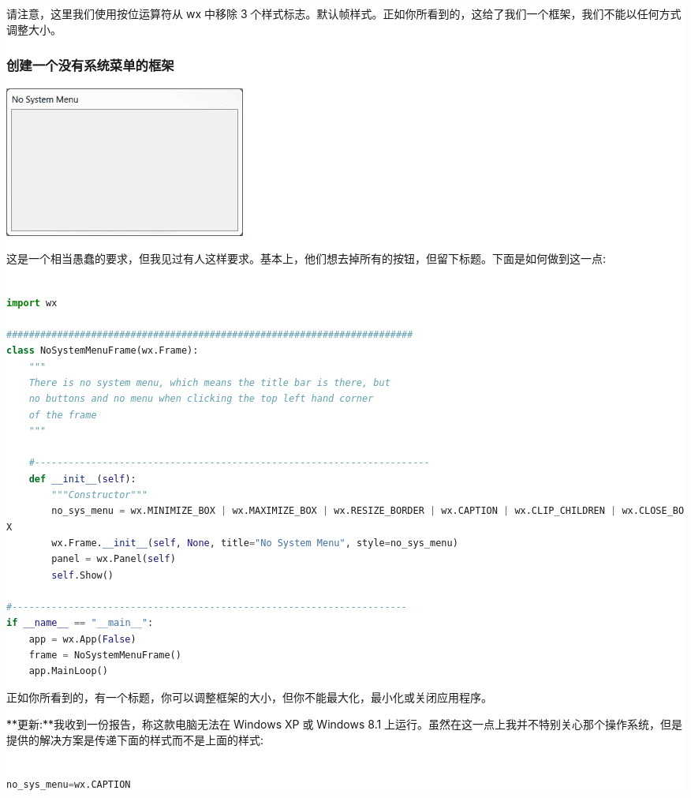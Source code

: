 请注意，这里我们使用按位运算符从 wx 中移除 3 个样式标志。默认帧样式。正如你所看到的，这给了我们一个框架，我们不能以任何方式调整大小。

### 创建一个没有系统菜单的框架

[![no_sys_menu_frame](img/14e408e3bb24f13cff0f1e7b1d6897ba.png)](https://www.blog.pythonlibrary.org/wp-content/uploads/2013/11/no_sys_menu_frame.png)

这是一个相当愚蠢的要求，但我见过有人这样要求。基本上，他们想去掉所有的按钮，但留下标题。下面是如何做到这一点:

```py

import wx

########################################################################
class NoSystemMenuFrame(wx.Frame):
    """
    There is no system menu, which means the title bar is there, but
    no buttons and no menu when clicking the top left hand corner
    of the frame
    """

    #----------------------------------------------------------------------
    def __init__(self):
        """Constructor"""
        no_sys_menu = wx.MINIMIZE_BOX | wx.MAXIMIZE_BOX | wx.RESIZE_BORDER | wx.CAPTION | wx.CLIP_CHILDREN | wx.CLOSE_BOX
        wx.Frame.__init__(self, None, title="No System Menu", style=no_sys_menu)
        panel = wx.Panel(self)
        self.Show()

#----------------------------------------------------------------------
if __name__ == "__main__":
    app = wx.App(False)
    frame = NoSystemMenuFrame()
    app.MainLoop()

```

正如你所看到的，有一个标题，你可以调整框架的大小，但你不能最大化，最小化或关闭应用程序。

**更新:**我收到一份报告，称这款电脑无法在 Windows XP 或 Windows 8.1 上运行。虽然在这一点上我并不特别关心那个操作系统，但是提供的解决方案是传递下面的样式而不是上面的样式:

```py

no_sys_menu=wx.CAPTION

```
